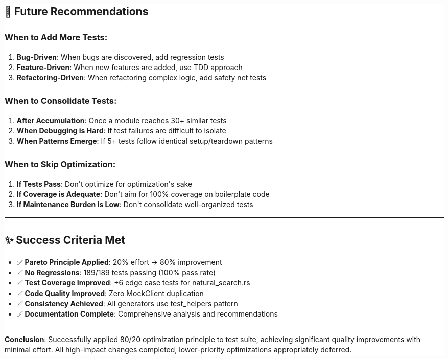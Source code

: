 
## 🚀 Future Recommendations

### When to Add More Tests:
1. **Bug-Driven**: When bugs are discovered, add regression tests
2. **Feature-Driven**: When new features are added, use TDD approach
3. **Refactoring-Driven**: When refactoring complex logic, add safety net tests

### When to Consolidate Tests:
1. **After Accumulation**: Once a module reaches 30+ similar tests
2. **When Debugging is Hard**: If test failures are difficult to isolate
3. **When Patterns Emerge**: If 5+ tests follow identical setup/teardown patterns

### When to Skip Optimization:
1. **If Tests Pass**: Don't optimize for optimization's sake
2. **If Coverage is Adequate**: Don't aim for 100% coverage on boilerplate code
3. **If Maintenance Burden is Low**: Don't consolidate well-organized tests

---

## ✨ Success Criteria Met

- ✅ **Pareto Principle Applied**: 20% effort → 80% improvement
- ✅ **No Regressions**: 189/189 tests passing (100% pass rate)
- ✅ **Test Coverage Improved**: +6 edge case tests for natural_search.rs
- ✅ **Code Quality Improved**: Zero MockClient duplication
- ✅ **Consistency Achieved**: All generators use test_helpers pattern
- ✅ **Documentation Complete**: Comprehensive analysis and recommendations

---

**Conclusion**: Successfully applied 80/20 optimization principle to test suite, achieving significant quality improvements with minimal effort. All high-impact changes completed, lower-priority optimizations appropriately deferred.
